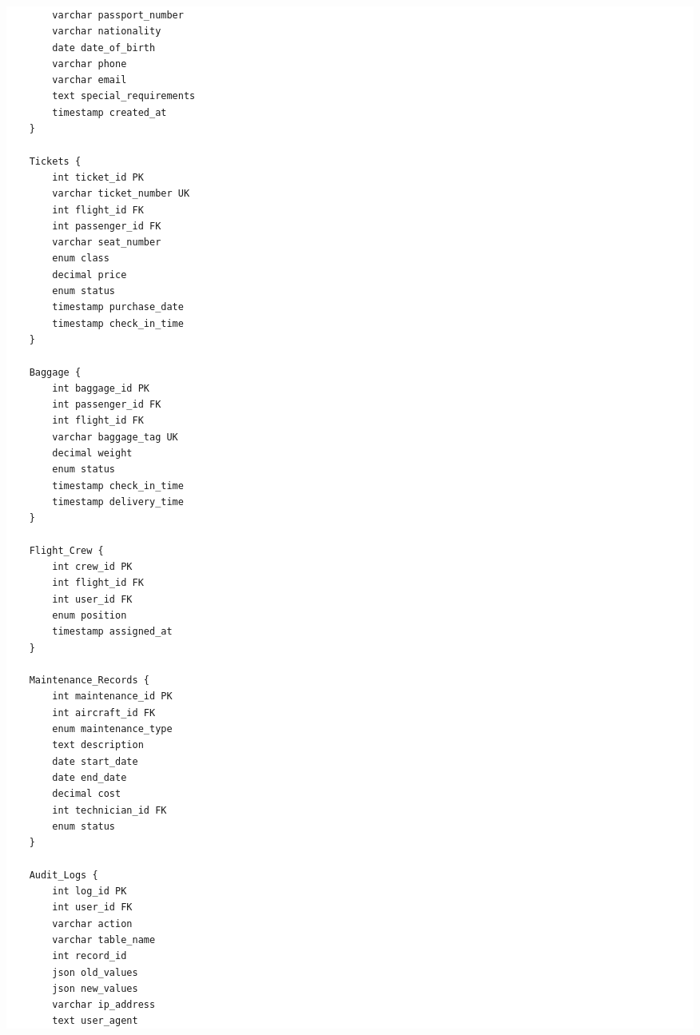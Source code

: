```mermaid
        varchar passport_number
        varchar nationality
        date date_of_birth
        varchar phone
        varchar email
        text special_requirements
        timestamp created_at
    }
    
    Tickets {
        int ticket_id PK
        varchar ticket_number UK
        int flight_id FK
        int passenger_id FK
        varchar seat_number
        enum class
        decimal price
        enum status
        timestamp purchase_date
        timestamp check_in_time
    }
    
    Baggage {
        int baggage_id PK
        int passenger_id FK
        int flight_id FK
        varchar baggage_tag UK
        decimal weight
        enum status
        timestamp check_in_time
        timestamp delivery_time
    }
    
    Flight_Crew {
        int crew_id PK
        int flight_id FK
        int user_id FK
        enum position
        timestamp assigned_at
    }
    
    Maintenance_Records {
        int maintenance_id PK
        int aircraft_id FK
        enum maintenance_type
        text description
        date start_date
        date end_date
        decimal cost
        int technician_id FK
        enum status
    }
    
    Audit_Logs {
        int log_id PK
        int user_id FK
        varchar action
        varchar table_name
        int record_id
        json old_values
        json new_values
        varchar ip_address
        text user_agent
```
